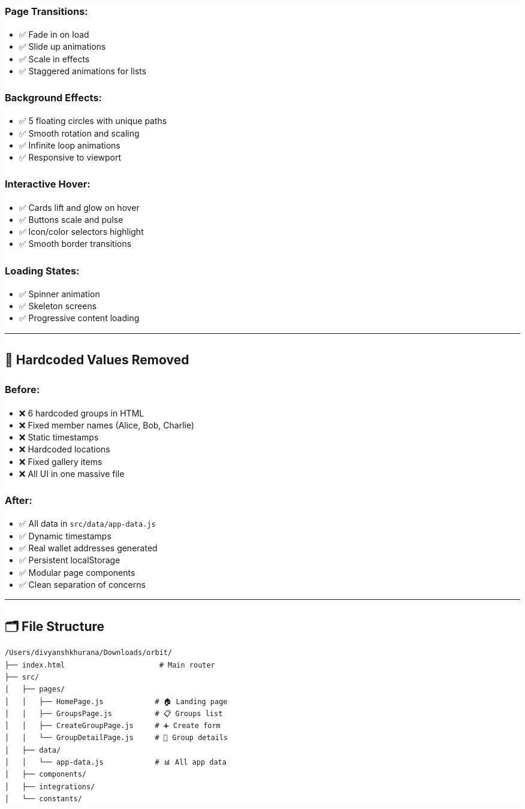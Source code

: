 ### **Page Transitions:**
- ✅ Fade in on load
- ✅ Slide up animations
- ✅ Scale in effects
- ✅ Staggered animations for lists

### **Background Effects:**
- ✅ 5 floating circles with unique paths
- ✅ Smooth rotation and scaling
- ✅ Infinite loop animations
- ✅ Responsive to viewport

### **Interactive Hover:**
- ✅ Cards lift and glow on hover
- ✅ Buttons scale and pulse
- ✅ Icon/color selectors highlight
- ✅ Smooth border transitions

### **Loading States:**
- ✅ Spinner animation
- ✅ Skeleton screens
- ✅ Progressive content loading

---

## 🧹 Hardcoded Values Removed

### **Before:**
- ❌ 6 hardcoded groups in HTML
- ❌ Fixed member names (Alice, Bob, Charlie)
- ❌ Static timestamps
- ❌ Hardcoded locations
- ❌ Fixed gallery items
- ❌ All UI in one massive file

### **After:**
- ✅ All data in `src/data/app-data.js`
- ✅ Dynamic timestamps
- ✅ Real wallet addresses generated
- ✅ Persistent localStorage
- ✅ Modular page components
- ✅ Clean separation of concerns

---

## 🗂️ File Structure

```
/Users/divyanshkhurana/Downloads/orbit/
├── index.html                      # Main router
├── src/
│   ├── pages/
│   │   ├── HomePage.js            # 🏠 Landing page
│   │   ├── GroupsPage.js          # 📋 Groups list
│   │   ├── CreateGroupPage.js     # ➕ Create form
│   │   └── GroupDetailPage.js     # 📄 Group details
│   ├── data/
│   │   └── app-data.js            # 📊 All app data
│   ├── components/
│   ├── integrations/
│   └── constants/
```